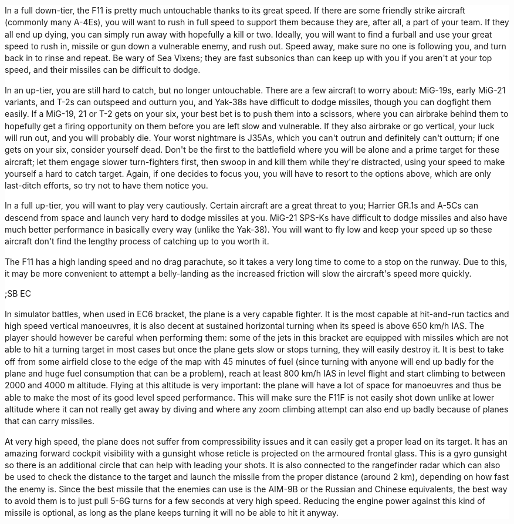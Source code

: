 In a full down-tier, the F11 is pretty much untouchable thanks to its great speed. If there are some friendly strike aircraft (commonly many A-4Es), you will want to rush in full speed to support them because they are, after all, a part of your team. If they all end up dying, you can simply run away with hopefully a kill or two. Ideally, you will want to find a furball and use your great speed to rush in, missile or gun down a vulnerable enemy, and rush out. Speed away, make sure no one is following you, and turn back in to rinse and repeat. Be wary of Sea Vixens; they are fast subsonics than can keep up with you if you aren't at your top speed, and their missiles can be difficult to dodge.

In an up-tier, you are still hard to catch, but no longer untouchable. There are a few aircraft to worry about: MiG-19s, early MiG-21 variants, and T-2s can outspeed and outturn you, and Yak-38s have difficult to dodge missiles, though you can dogfight them easily. If a MiG-19, 21 or T-2 gets on your six, your best bet is to push them into a scissors, where you can airbrake behind them to hopefully get a firing opportunity on them before you are left slow and vulnerable. If they also airbrake or go vertical, your luck will run out, and you will probably die. Your worst nightmare is J35As, which you can't outrun and definitely can't outturn; if one gets on your six, consider yourself dead. Don't be the first to the battlefield where you will be alone and a prime target for these aircraft; let them engage slower turn-fighters first, then swoop in and kill them while they're distracted, using your speed to make yourself a hard to catch target. Again, if one decides to focus you, you will have to resort to the options above, which are only last-ditch efforts, so try not to have them notice you.

In a full up-tier, you will want to play very cautiously. Certain aircraft are a great threat to you; Harrier GR.1s and A-5Cs can descend from space and launch very hard to dodge missiles at you. MiG-21 SPS-Ks have difficult to dodge missiles and also have much better performance in basically every way (unlike the Yak-38). You will want to fly low and keep your speed up so these aircraft don't find the lengthy process of catching up to you worth it.

The F11 has a high landing speed and no drag parachute, so it takes a very long time to come to a stop on the runway. Due to this, it may be more convenient to attempt a belly-landing as the increased friction will slow the aircraft's speed more quickly.

;SB EC

In simulator battles, when used in EC6 bracket, the plane is a very capable fighter. It is the most capable at hit-and-run tactics and high speed vertical manoeuvres, it is also decent at sustained horizontal turning when its speed is above 650 km/h IAS. The player should however be careful when performing them: some of the jets in this bracket are equipped with missiles which are not able to hit a turning target in most cases but once the plane gets slow or stops turning, they will easily destroy it.
It is best to take off from some airfield close to the edge of the map with 45 minutes of fuel (since turning with anyone will end up badly for the plane and huge fuel consumption that can be a problem), reach at least 800 km/h IAS in level flight and start climbing to between 2000 and 4000 m altitude. Flying at this altitude is very important: the plane will have a lot of space for manoeuvres and thus be able to make the most of its good level speed performance. This will make sure the F11F is not easily shot down unlike at lower altitude where it can not really get away by diving and where any zoom climbing attempt can also end up badly because of planes that can carry missiles.

At very high speed, the plane does not suffer from compressibility issues and it can easily get a proper lead on its target. It has an amazing forward cockpit visibility with a gunsight whose reticle is projected on the armoured frontal glass. This is a gyro gunsight so there is an additional circle that can help with leading your shots. It is also connected to the rangefinder radar which can also be used to check the distance to the target and launch the missile from the proper distance (around 2 km), depending on how fast the enemy is.
Since the best missile that the enemies can use is the AIM-9B or the Russian and Chinese equivalents, the best way to avoid them is to just pull 5-6G turns for a few seconds at very high speed. Reducing the engine power against this kind of missile is optional, as long as the plane keeps turning it will no be able to hit it anyway.
